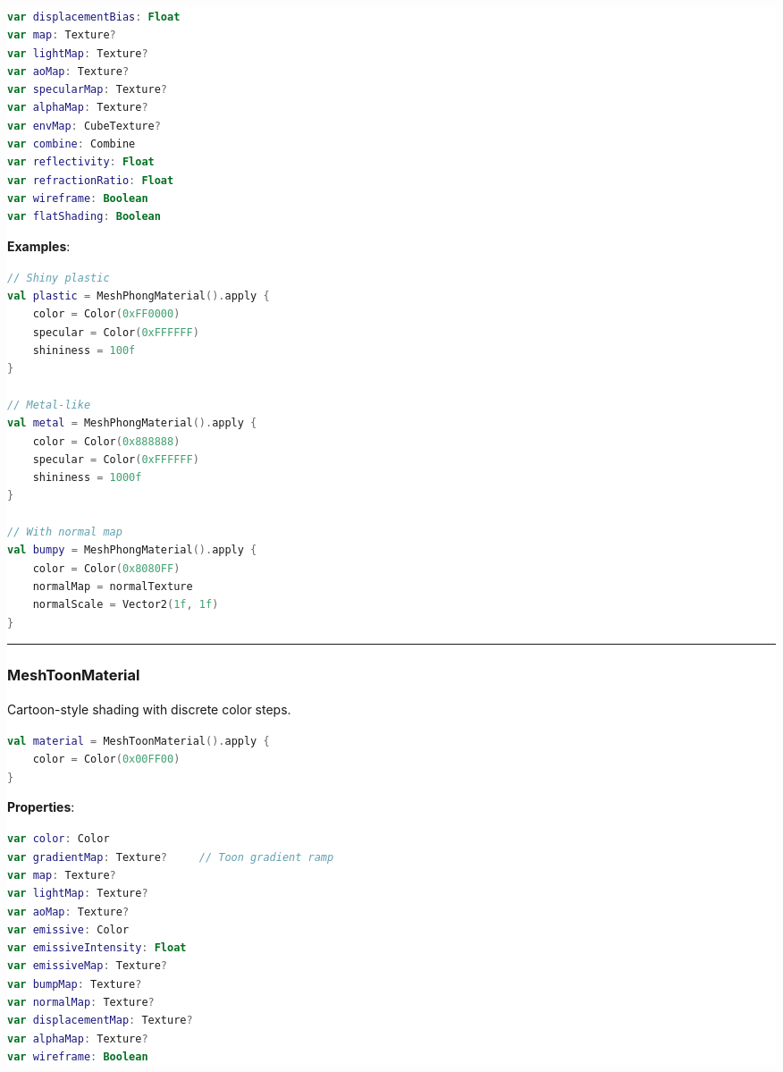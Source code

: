 ```kotlin
var displacementBias: Float
var map: Texture?
var lightMap: Texture?
var aoMap: Texture?
var specularMap: Texture?
var alphaMap: Texture?
var envMap: CubeTexture?
var combine: Combine
var reflectivity: Float
var refractionRatio: Float
var wireframe: Boolean
var flatShading: Boolean
```

**Examples**:

```kotlin
// Shiny plastic
val plastic = MeshPhongMaterial().apply {
    color = Color(0xFF0000)
    specular = Color(0xFFFFFF)
    shininess = 100f
}

// Metal-like
val metal = MeshPhongMaterial().apply {
    color = Color(0x888888)
    specular = Color(0xFFFFFF)
    shininess = 1000f
}

// With normal map
val bumpy = MeshPhongMaterial().apply {
    color = Color(0x8080FF)
    normalMap = normalTexture
    normalScale = Vector2(1f, 1f)
}
```

---

### MeshToonMaterial

Cartoon-style shading with discrete color steps.

```kotlin
val material = MeshToonMaterial().apply {
    color = Color(0x00FF00)
}
```

**Properties**:

```kotlin
var color: Color
var gradientMap: Texture?     // Toon gradient ramp
var map: Texture?
var lightMap: Texture?
var aoMap: Texture?
var emissive: Color
var emissiveIntensity: Float
var emissiveMap: Texture?
var bumpMap: Texture?
var normalMap: Texture?
var displacementMap: Texture?
var alphaMap: Texture?
var wireframe: Boolean
```